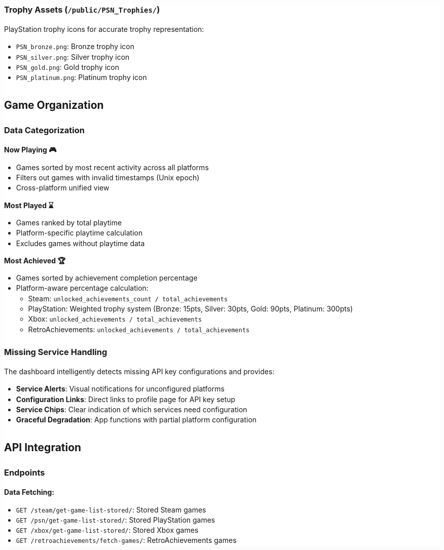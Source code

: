 ### Trophy Assets (`/public/PSN_Trophies/`)

PlayStation trophy icons for accurate trophy representation:

- `PSN_bronze.png`: Bronze trophy icon
- `PSN_silver.png`: Silver trophy icon
- `PSN_gold.png`: Gold trophy icon
- `PSN_platinum.png`: Platinum trophy icon

## Game Organization

### Data Categorization

**Now Playing 🎮**

- Games sorted by most recent activity across all platforms
- Filters out games with invalid timestamps (Unix epoch)
- Cross-platform unified view

**Most Played ⌛**

- Games ranked by total playtime
- Platform-specific playtime calculation
- Excludes games without playtime data

**Most Achieved 🏆**

- Games sorted by achievement completion percentage
- Platform-aware percentage calculation:
  - Steam: `unlocked_achievements_count / total_achievements`
  - PlayStation: Weighted trophy system (Bronze: 15pts, Silver: 30pts, Gold: 90pts, Platinum: 300pts)
  - Xbox: `unlocked_achievements / total_achievements`
  - RetroAchievements: `unlocked_achievements / total_achievements`

### Missing Service Handling

The dashboard intelligently detects missing API key configurations and provides:

- **Service Alerts**: Visual notifications for unconfigured platforms
- **Configuration Links**: Direct links to profile page for API key setup
- **Service Chips**: Clear indication of which services need configuration
- **Graceful Degradation**: App functions with partial platform configuration

## API Integration

### Endpoints

**Data Fetching:**

- `GET /steam/get-game-list-stored/`: Stored Steam games
- `GET /psn/get-game-list-stored/`: Stored PlayStation games
- `GET /xbox/get-game-list-stored/`: Stored Xbox games
- `GET /retroachievements/fetch-games/`: RetroAchievements games
